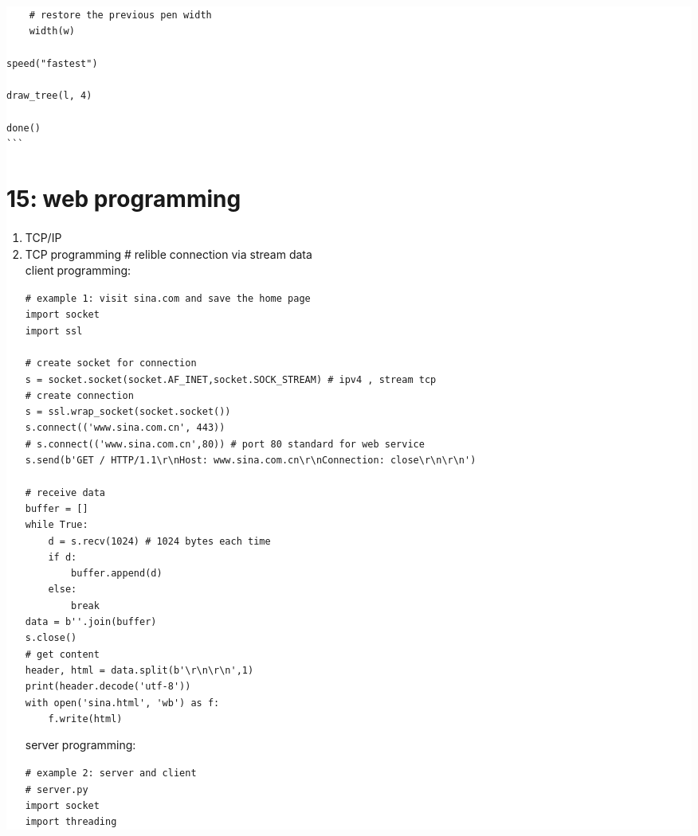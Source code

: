         # restore the previous pen width
        width(w)

    speed("fastest")

    draw_tree(l, 4)

    done()
    ```

# 15: web programming  
1. TCP/IP  
2. TCP programming # relible connection via stream data  
    client programming:  
    ```
    # example 1: visit sina.com and save the home page
    import socket
    import ssl

    # create socket for connection
    s = socket.socket(socket.AF_INET,socket.SOCK_STREAM) # ipv4 , stream tcp
    # create connection
    s = ssl.wrap_socket(socket.socket())
    s.connect(('www.sina.com.cn', 443))
    # s.connect(('www.sina.com.cn',80)) # port 80 standard for web service
    s.send(b'GET / HTTP/1.1\r\nHost: www.sina.com.cn\r\nConnection: close\r\n\r\n')

    # receive data
    buffer = []
    while True:
        d = s.recv(1024) # 1024 bytes each time
        if d:
            buffer.append(d)
        else:
            break
    data = b''.join(buffer)
    s.close()
    # get content
    header, html = data.split(b'\r\n\r\n',1)
    print(header.decode('utf-8'))
    with open('sina.html', 'wb') as f:
        f.write(html)
    ```
    server programming:  
    ```
    # example 2: server and client
    # server.py
    import socket
    import threading